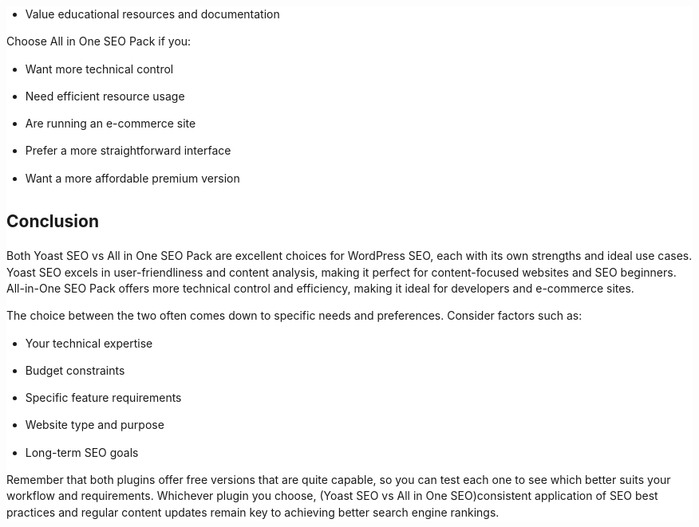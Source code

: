 * Value educational resources and documentation




Choose All in One SEO Pack if you:


* Want more technical control

* Need efficient resource usage

* Are running an e-commerce site

* Prefer a more straightforward interface

* Want a more affordable premium version




## Conclusion



Both Yoast SEO vs All in One SEO Pack are excellent choices for WordPress SEO, each with its own strengths and ideal use cases. Yoast SEO excels in user-friendliness and content analysis, making it perfect for content-focused websites and SEO beginners. All-in-One SEO Pack offers more technical control and efficiency, making it ideal for developers and e-commerce sites.



The choice between the two often comes down to specific needs and preferences. Consider factors such as:


* Your technical expertise

* Budget constraints

* Specific feature requirements

* Website type and purpose

* Long-term SEO goals




Remember that both plugins offer free versions that are quite capable, so you can test each one to see which better suits your workflow and requirements. Whichever plugin you choose, (Yoast SEO vs All in One SEO)consistent application of SEO best practices and regular content updates remain key to achieving better search engine rankings.
